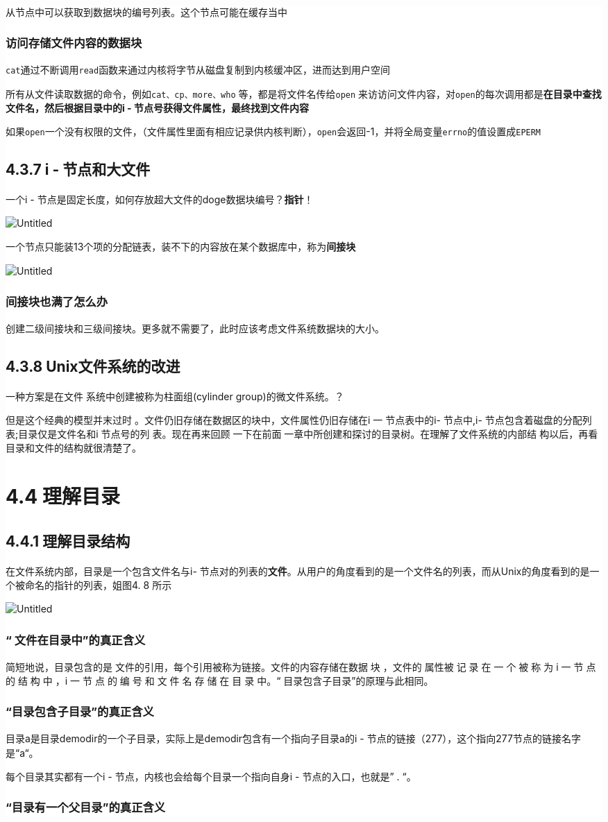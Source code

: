 从节点中可以获取到数据块的编号列表。这个节点可能在缓存当中

### 访问存储文件内容的数据块

`cat`通过不断调用`read`函数来通过内核将字节从磁盘复制到内核缓冲区，进而达到用户空间

所有从文件读取数据的命令，例如`cat、cp、more、who` 等，都是将文件名传给`open` 来访访问文件内容，对`open`的每次调用都是**在目录中查找文件名，然后根据目录中的i - 节点号获得文件属性，最终找到文件内容**

如果`open`一个没有权限的文件，（文件属性里面有相应记录供内核判断），`open`会返回-1，并将全局变量`errno`的值设置成`EPERM`

## 4.3.7 i - 节点和大文件

一个i - 节点是固定长度，如何存放超大文件的doge数据块编号？**指针**！

![Untitled](%E7%AC%AC%E5%9B%9B%E7%AB%A0%20%E6%96%87%E4%BB%B6%E7%B3%BB%E7%BB%9F%EF%BC%9A%E7%BC%96%E5%86%99pwd%205792c1636e7548eda4404c94dabce2de/Untitled%204.png)

一个节点只能装13个项的分配链表，装不下的内容放在某个数据库中，称为**间接块**

![Untitled](%E7%AC%AC%E5%9B%9B%E7%AB%A0%20%E6%96%87%E4%BB%B6%E7%B3%BB%E7%BB%9F%EF%BC%9A%E7%BC%96%E5%86%99pwd%205792c1636e7548eda4404c94dabce2de/Untitled%205.png)

### 间接块也满了怎么办

创建二级间接块和三级间接块。更多就不需要了，此时应该考虑文件系统数据块的大小。

## 4.3.8 Unix文件系统的改进

一种方案是在文件 系统中创建被称为柱面组(cylinder group)的微文件系统。？

但是这个经典的模型并末过时 。文件仍旧存储在数据区的块中，文件属性仍旧存储在i 一 节点表中的i- 节点中,i- 节点包含着磁盘的分配列表;目录仅是文件名和i 节点号的列 表。现在再来回顾 一下在前面 一章中所创建和探讨的目录树。在理解了文件系统的内部结 构以后，再看目录和文件的结构就很清楚了。

# 4.4 理解目录

## 4.4.1 理解目录结构

在文件系统内部，目录是一个包含文件名与i- 节点对的列表的**文件**。从用户的角度看到的是一个文件名的列表，而从Unix的角度看到的是一个被命名的指针的列表，姐图4. 8 所示

![Untitled](%E7%AC%AC%E5%9B%9B%E7%AB%A0%20%E6%96%87%E4%BB%B6%E7%B3%BB%E7%BB%9F%EF%BC%9A%E7%BC%96%E5%86%99pwd%205792c1636e7548eda4404c94dabce2de/Untitled%206.png)

### “ 文件在目录中”的真正含义

简短地说，目录包含的是 文件的引用，每个引用被称为链接。文件的内容存储在数据 块 ，文件的 属性被 记 录 在 一 个 被 称 为 i 一 节 点 的 结 构 中 ，i 一 节 点 的 编 号 和 文 件 名 存 储 在 目 录 中。“ 目录包含子目录”的原理与此相同。

### “目录包含子目录”的真正含义

目录a是目录demodir的一个子目录，实际上是demodir包含有一个指向子目录a的i - 节点的链接（277），这个指向277节点的链接名字是“a“。

每个目录其实都有一个i - 节点，内核也会给每个目录一个指向自身i - 节点的入口，也就是” . “。

### “目录有一个父目录”的真正含义
